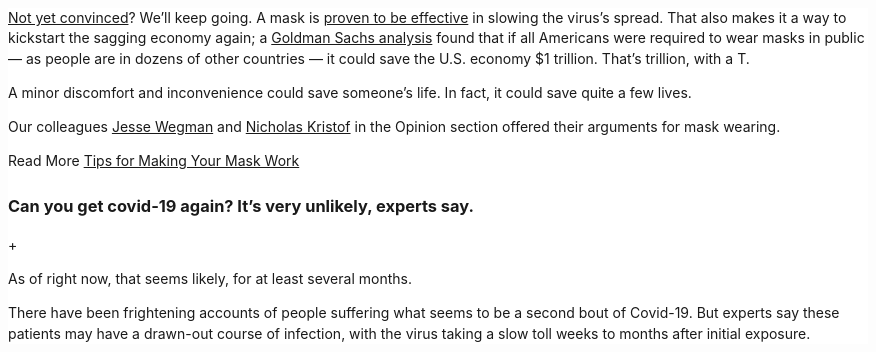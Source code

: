 [Not yet
convinced](https://www.nytimes.com/2020/06/02/health/coronavirus-face-masks-surveys.html)?
We’ll keep going. A mask is [proven to be
effective](https://www.cdc.gov/coronavirus/2019-ncov/prevent-getting-sick/cloth-face-cover-guidance.html)
in slowing the virus’s spread. That also makes it a way to kickstart the
sagging economy again; a [Goldman Sachs
analysis](https://www.forbes.com/sites/sarahhansen/2020/06/30/a-national-mask-mandate-could-save-the-us-economy-1-trillion-goldman-sachs-says/#1083f1e56f18)
found that if all Americans were required to wear masks in public — as
people are in dozens of other countries — it could save the U.S. economy
$1 trillion. That’s trillion, with a T.

A minor discomfort and inconvenience could save someone’s life. In fact,
it could save quite a few lives.

Our colleagues [Jesse
Wegman](https://www.nytimes.com/2020/07/02/opinion/coronavirus-masks.html)
and [Nicholas
Kristof](https://www.nytimes.com/2020/07/01/opinion/coronavirus-face-masks.html?action=click&module=RelatedLinks&pgtype=Article)
in the Opinion section offered their arguments for mask wearing.

<span class="g-read-more"> Read More</span> [Tips for Making Your Mask
Work](https://www.nytimes.com/interactive/2020/06/25/burst/how-to-get-the-most-out-of-your-mask.html)

</div>

</div>

</div>

<div class="g-question-wrap g-2" itemscope="" itemprop="mainEntity" itemtype="https://schema.org/Question">

<div class="g-question">

### Can you get covid-19 again? It’s very unlikely, experts say.

<div class="g-icon">

\+

</div>

</div>

<div class="g-answer-wrap g-hide-answer" itemscope="" itemprop="acceptedAnswer" itemtype="https://schema.org/Answer">

<div itemprop="text">

As of right now, that seems likely, for at least several months.

There have been frightening accounts of people suffering what seems to
be a second bout of Covid-19. But experts say these patients may have a
drawn-out course of infection, with the virus taking a slow toll weeks
to months after initial exposure.
